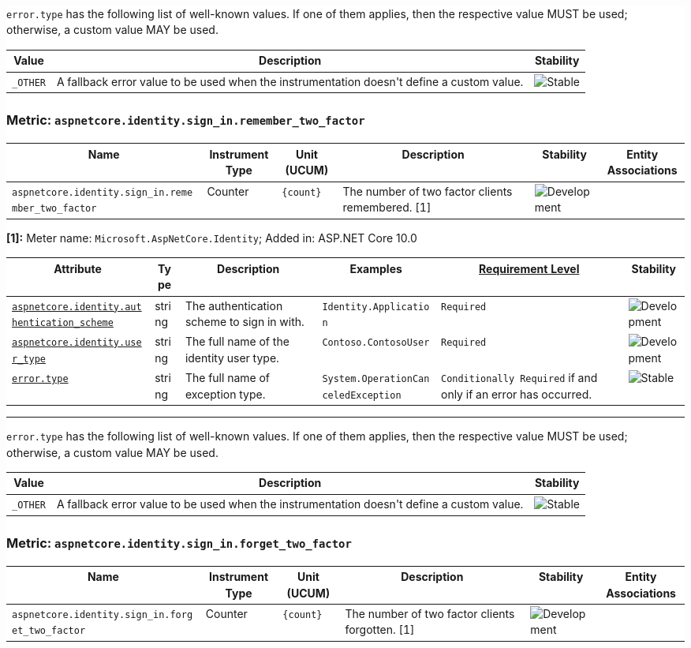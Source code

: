 
`error.type` has the following list of well-known values. If one of them applies, then the respective value MUST be used; otherwise, a custom value MAY be used.

| Value  | Description | Stability |
|---|---|---|
| `_OTHER` | A fallback error value to be used when the instrumentation doesn't define a custom value. | ![Stable](https://img.shields.io/badge/-stable-lightgreen) |






### Metric: `aspnetcore.identity.sign_in.remember_two_factor`








| Name     | Instrument Type | Unit (UCUM) | Description    | Stability | Entity Associations |
| -------- | --------------- | ----------- | -------------- | --------- | ------ |
| `aspnetcore.identity.sign_in.remember_two_factor` | Counter | `{count}` | The number of two factor clients remembered. [1] | ![Development](https://img.shields.io/badge/-development-blue) |  |

**[1]:** Meter name: `Microsoft.AspNetCore.Identity`; Added in: ASP.NET Core 10.0

| Attribute  | Type | Description  | Examples  | [Requirement Level](https://opentelemetry.io/docs/specs/semconv/general/attribute-requirement-level/) | Stability |
|---|---|---|---|---|---|
| [`aspnetcore.identity.authentication_scheme`](/docs/registry/attributes/aspnetcore.md) | string | The authentication scheme to sign in with. | `Identity.Application` | `Required` | ![Development](https://img.shields.io/badge/-development-blue) |
| [`aspnetcore.identity.user_type`](/docs/registry/attributes/aspnetcore.md) | string | The full name of the identity user type. | `Contoso.ContosoUser` | `Required` | ![Development](https://img.shields.io/badge/-development-blue) |
| [`error.type`](/docs/registry/attributes/error.md) | string | The full name of exception type. | `System.OperationCanceledException` | `Conditionally Required` if and only if an error has occurred. | ![Stable](https://img.shields.io/badge/-stable-lightgreen) |

---

`error.type` has the following list of well-known values. If one of them applies, then the respective value MUST be used; otherwise, a custom value MAY be used.

| Value  | Description | Stability |
|---|---|---|
| `_OTHER` | A fallback error value to be used when the instrumentation doesn't define a custom value. | ![Stable](https://img.shields.io/badge/-stable-lightgreen) |






### Metric: `aspnetcore.identity.sign_in.forget_two_factor`








| Name     | Instrument Type | Unit (UCUM) | Description    | Stability | Entity Associations |
| -------- | --------------- | ----------- | -------------- | --------- | ------ |
| `aspnetcore.identity.sign_in.forget_two_factor` | Counter | `{count}` | The number of two factor clients forgotten. [1] | ![Development](https://img.shields.io/badge/-development-blue) |  |


[DocumentStatus]: https://opentelemetry.io/docs/specs/otel/document-status